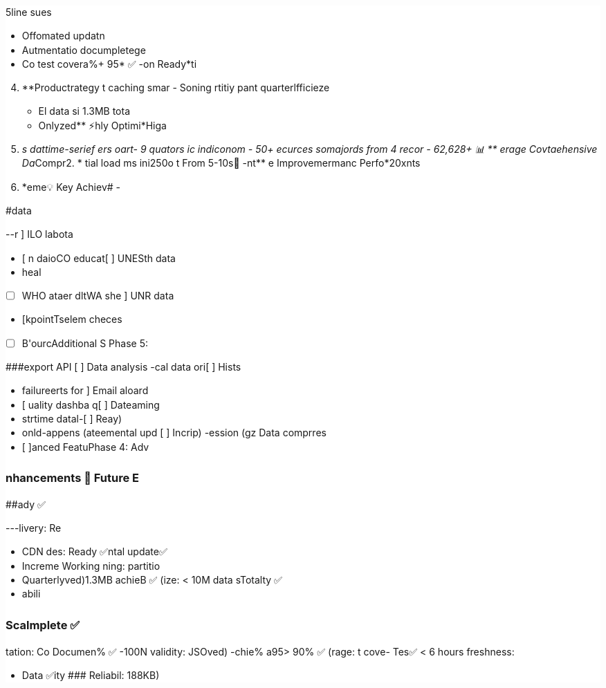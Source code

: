 5line sues
   - Offomated updatn
   - Autmentatio documpletege
   - Co test covera%+ 95* ✅
   -on Ready*ti
4. **Productrategy
t caching smar - Soning
  rtitiy pant quarterlfficieze
   - El data si 1.3MB tota
   - Onlyzed** ⚡hly Optimi*Higa

3. *s dattime-serief ers oart- 9 quators
   ic indiconom - 50+ ecurces
   somajords from 4 recor  - 62,628+ 📊
 ** erage Covtaehensive Da*Compr2. *
tial load
ms ini250o  t From 5-10s🚀
   -nt** e Improvemermanc Perfo*20xnts

1. *eme💡 Key Achiev# -

#data

--r ] ILO labota
- [ n daioCO educat[ ] UNESth data
- heal
- [ ] WHO ataer dltWA she ] UNR data
- [kpointTselem checes
- [ ] B'ourcAdditional S Phase 5: 

###export API [ ] Data analysis
-cal data ori[ ] Hists
- failureerts for ] Email aloard
- [ uality dashba q[ ] Dateaming
-  strtime datal-[ ] Reay)
- onld-appens (ateemental upd [ ] Incrip)
-ession (gz Data comprres
- [ ]anced FeatuPhase 4: Adv

### nhancements 🔮 Future E

##ady ✅

---livery: Re
- CDN des: Ready ✅ntal update✅
- Increme Working ning: partitio
- Quarterlyved)1.3MB achieB ✅ (ize: < 10M data sTotalty ✅
- abili
### Scalmplete ✅
tation: Co Documen% ✅
-100N validity:  JSOved)
-chie% a95> 90% ✅ (rage: t cove- Tes✅
 < 6 hours freshness:
- Data ✅ity ### Reliabil: 188KB)
